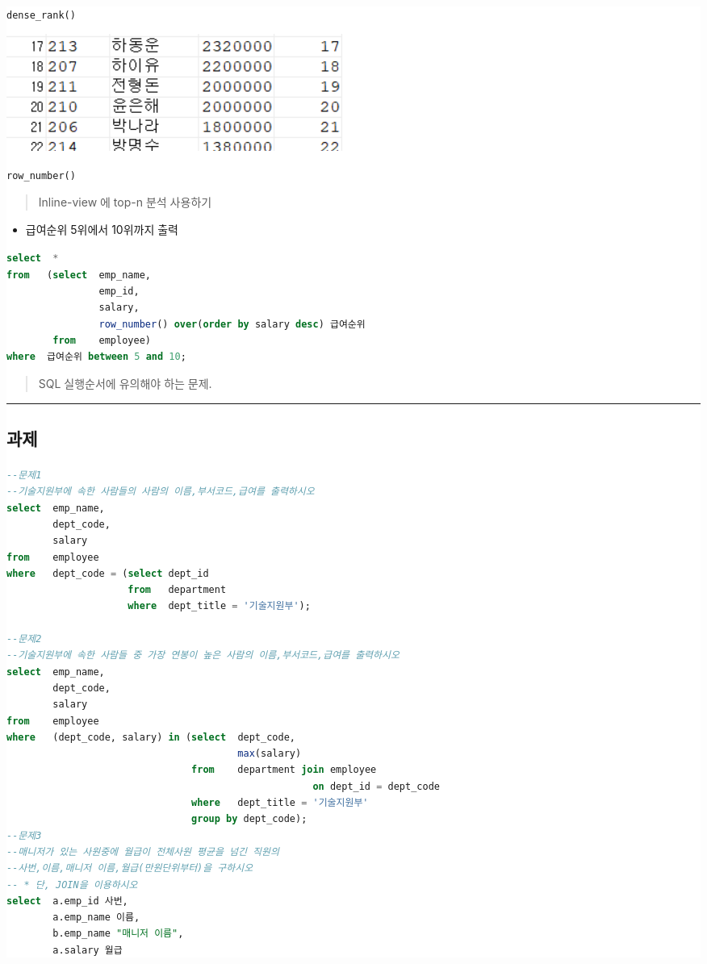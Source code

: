  `dense_rank()`

![row_number()](/assets/images/day23_sql/Untitled%206.png)

 `row_number()`

> Inline-view 에 top-n 분석 사용하기
- 급여순위 5위에서 10위까지 출력
> 

```sql
select  *
from   (select  emp_name,
                emp_id,
                salary,
                row_number() over(order by salary desc) 급여순위 
        from    employee)
where  급여순위 between 5 and 10;
```

> SQL 실행순서에 유의해야 하는 문제.
> 

---

## 과제

```sql
--문제1
--기술지원부에 속한 사람들의 사람의 이름,부서코드,급여를 출력하시오
select  emp_name,
        dept_code,
        salary
from    employee
where   dept_code = (select dept_id
                     from   department
                     where  dept_title = '기술지원부');

--문제2
--기술지원부에 속한 사람들 중 가장 연봉이 높은 사람의 이름,부서코드,급여를 출력하시오
select  emp_name,
        dept_code,
        salary
from    employee
where   (dept_code, salary) in (select  dept_code, 
                                        max(salary) 
                                from    department join employee 
                                                     on dept_id = dept_code 
                                where   dept_title = '기술지원부'
                                group by dept_code);
--문제3
--매니저가 있는 사원중에 월급이 전체사원 평균을 넘긴 직원의
--사번,이름,매니저 이름,월급(만원단위부터)을 구하시오
-- * 단, JOIN을 이용하시오
select  a.emp_id 사번,
        a.emp_name 이름,
        b.emp_name "매니저 이름",
        a.salary 월급
```